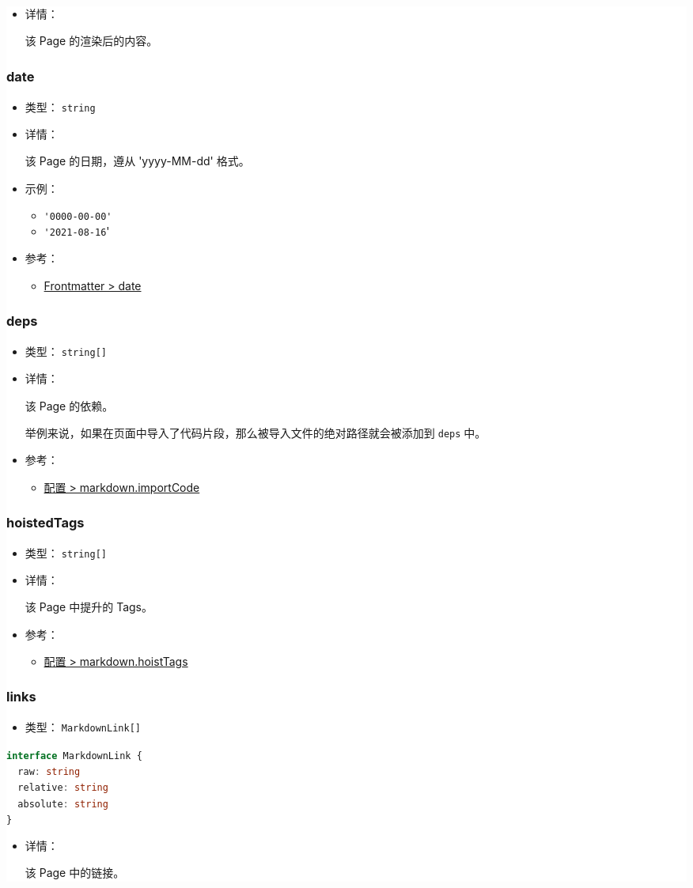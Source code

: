 - 详情：

  该 Page 的渲染后的内容。

### date

- 类型： `string`

- 详情：

  该 Page 的日期，遵从 'yyyy-MM-dd' 格式。

- 示例：

  - `'0000-00-00'`
  - `'2021-08-16`'

- 参考：
  - [Frontmatter > date](./frontmatter.md#date)

### deps

- 类型： `string[]`

- 详情：

  该 Page 的依赖。

  举例来说，如果在页面中导入了代码片段，那么被导入文件的绝对路径就会被添加到 `deps` 中。

- 参考：
  - [配置 > markdown.importCode](./config.md#markdown-importcode)

### hoistedTags

- 类型： `string[]`

- 详情：

  该 Page 中提升的 Tags。

- 参考：
  - [配置 > markdown.hoistTags](./config.md#markdown-hoisttags)

### links

- 类型： `MarkdownLink[]`

```ts
interface MarkdownLink {
  raw: string
  relative: string
  absolute: string
}
```

- 详情：

  该 Page 中的链接。

